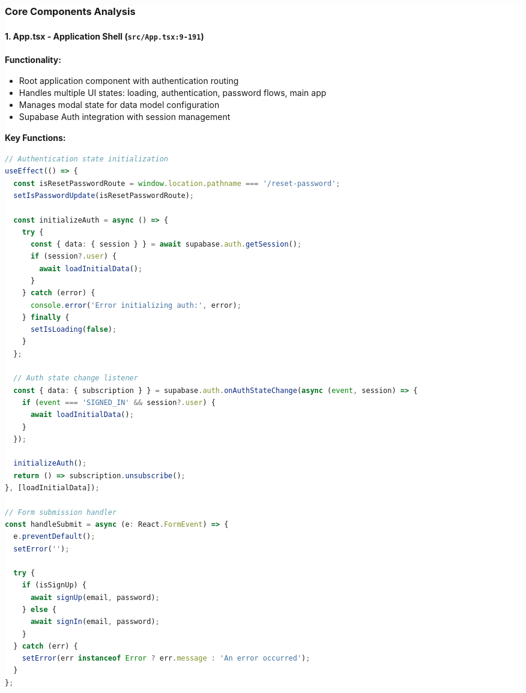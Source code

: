 ### Core Components Analysis

#### 1. App.tsx - Application Shell (`src/App.tsx:9-191`)

**Functionality:**
- Root application component with authentication routing
- Handles multiple UI states: loading, authentication, password flows, main app
- Manages modal state for data model configuration
- Supabase Auth integration with session management

**Key Functions:**
```typescript
// Authentication state initialization
useEffect(() => {
  const isResetPasswordRoute = window.location.pathname === '/reset-password';
  setIsPasswordUpdate(isResetPasswordRoute);

  const initializeAuth = async () => {
    try {
      const { data: { session } } = await supabase.auth.getSession();
      if (session?.user) {
        await loadInitialData();
      }
    } catch (error) {
      console.error('Error initializing auth:', error);
    } finally {
      setIsLoading(false);
    }
  };

  // Auth state change listener
  const { data: { subscription } } = supabase.auth.onAuthStateChange(async (event, session) => {
    if (event === 'SIGNED_IN' && session?.user) {
      await loadInitialData();
    }
  });

  initializeAuth();
  return () => subscription.unsubscribe();
}, [loadInitialData]);

// Form submission handler
const handleSubmit = async (e: React.FormEvent) => {
  e.preventDefault();
  setError('');
  
  try {
    if (isSignUp) {
      await signUp(email, password);
    } else {
      await signIn(email, password);
    }
  } catch (err) {
    setError(err instanceof Error ? err.message : 'An error occurred');
  }
};
```
